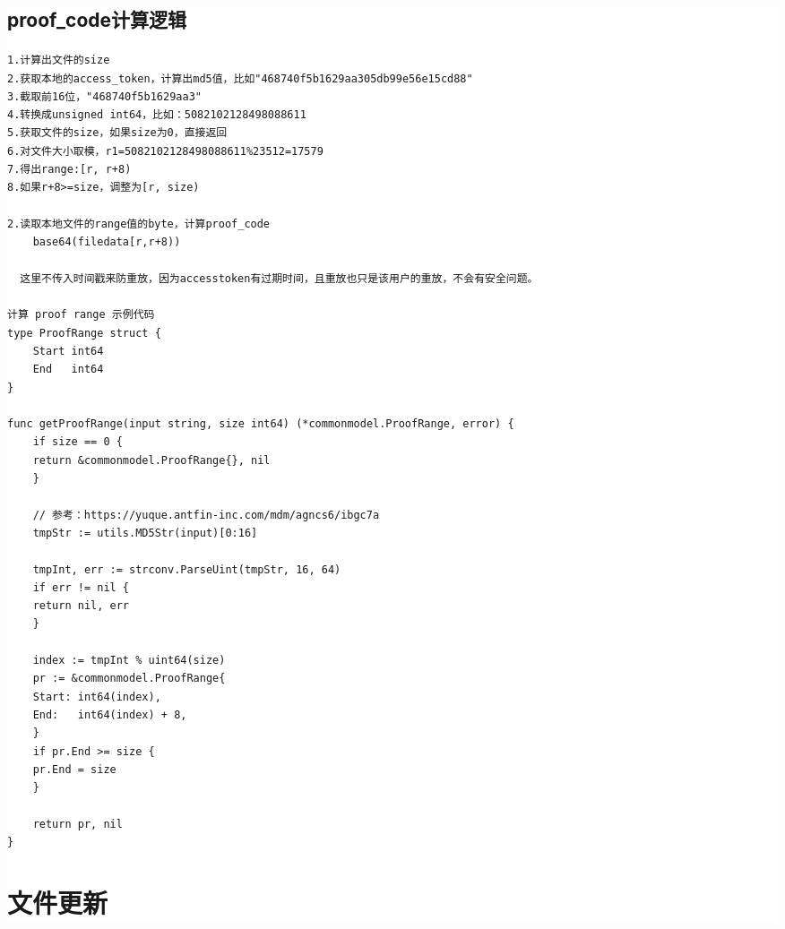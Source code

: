 ```java
```

## proof_code计算逻辑
```plain
1.计算出文件的size
2.获取本地的access_token，计算出md5值，比如"468740f5b1629aa305db99e56e15cd88"
3.截取前16位，"468740f5b1629aa3"
4.转换成unsigned int64，比如：5082102128498088611
5.获取文件的size，如果size为0，直接返回
6.对文件大小取模，r1=5082102128498088611%23512=17579
7.得出range:[r, r+8)
8.如果r+8>=size，调整为[r, size)
  
2.读取本地文件的range值的byte，计算proof_code
    base64(filedata[r,r+8))
  
  这里不传入时间戳来防重放，因为accesstoken有过期时间，且重放也只是该用户的重放，不会有安全问题。

计算 proof range 示例代码
type ProofRange struct {
    Start int64
    End   int64
}

func getProofRange(input string, size int64) (*commonmodel.ProofRange, error) {
    if size == 0 {
    return &commonmodel.ProofRange{}, nil
    }

    // 参考：https://yuque.antfin-inc.com/mdm/agncs6/ibgc7a
    tmpStr := utils.MD5Str(input)[0:16]

    tmpInt, err := strconv.ParseUint(tmpStr, 16, 64)
    if err != nil {
    return nil, err
    }

    index := tmpInt % uint64(size)
    pr := &commonmodel.ProofRange{
    Start: int64(index),
    End:   int64(index) + 8,
    }
    if pr.End >= size {
    pr.End = size
    }

    return pr, nil
}
```
# 文件更新
